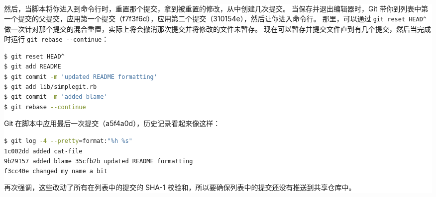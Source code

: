 然后，当脚本将你进入到命令行时，重置那个提交，拿到被重置的修改，从中创建几次提交。 当保存并退出编辑器时，Git 带你到列表中第一个提交的父提交，应用第一个提交（f7f3f6d），应用第二个提交（310154e），然后让你进入命令行。 那里，可以通过 `git reset HEAD^ `做一次针对那个提交的混合重置，实际上将会撤消那次提交并将修改的文件未暂存。 现在可以暂存并提交文件直到有几个提交，然后当完成时运行 `git rebase --continue`：

```bash
$ git reset HEAD^ 
$ git add README 
$ git commit -m 'updated README formatting' 
$ git add lib/simplegit.rb 
$ git commit -m 'added blame' 
$ git rebase --continue
```

Git 在脚本中应用最后一次提交（a5f4a0d），历史记录看起来像这样：

```bash
$ git log -4 --pretty=format:"%h %s" 
1c002dd added cat-file 
9b29157 added blame 35cfb2b updated README formatting 
f3cc40e changed my name a bit
```

再次强调，这些改动了所有在列表中的提交的 SHA-1 校验和，所以要确保列表中的提交还没有推送到共享仓库中。